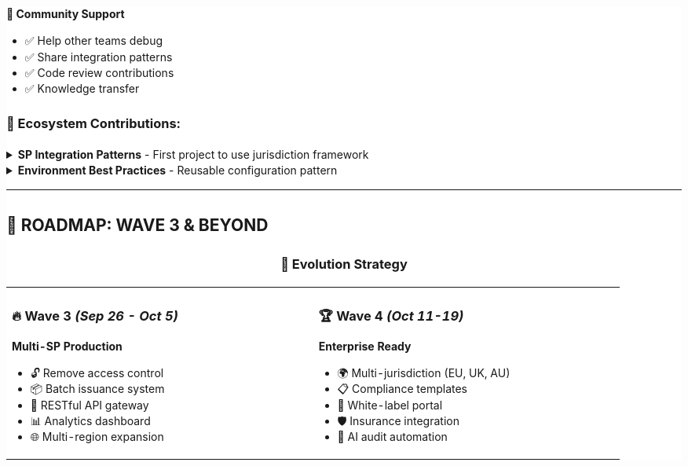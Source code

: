 </td>
<td width="25%">

**🤝 Community Support**

- ✅ Help other teams debug
- ✅ Share integration patterns
- ✅ Code review contributions
- ✅ Knowledge transfer

</td>
</tr>
</table>

### **🔬 Ecosystem Contributions:**

<details><summary><strong>SP Integration Patterns</strong> - First project to use jurisdiction framework</summary></details>

<details><summary><strong>Environment Best Practices</strong> - Reusable configuration pattern</summary></details>

---

## 🚀 **ROADMAP: WAVE 3 & BEYOND**

<div align="center">

### **🎯 Evolution Strategy**

</div>

<table>
<tr>
<td width="33%">

### **🔥 Wave 3** _(Sep 26 - Oct 5)_

**Multi-SP Production**

- 🔓 Remove access control
- 📦 Batch issuance system
- 🔌 RESTful API gateway
- 📊 Analytics dashboard
- 🌐 Multi-region expansion

</td>
<td width="33%">

### **🏆 Wave 4** _(Oct 11-19)_

**Enterprise Ready**

- 🌍 Multi-jurisdiction (EU, UK, AU)
- 📋 Compliance templates
- 🏢 White-label portal
- 🛡️ Insurance integration
- 🤖 AI audit automation
